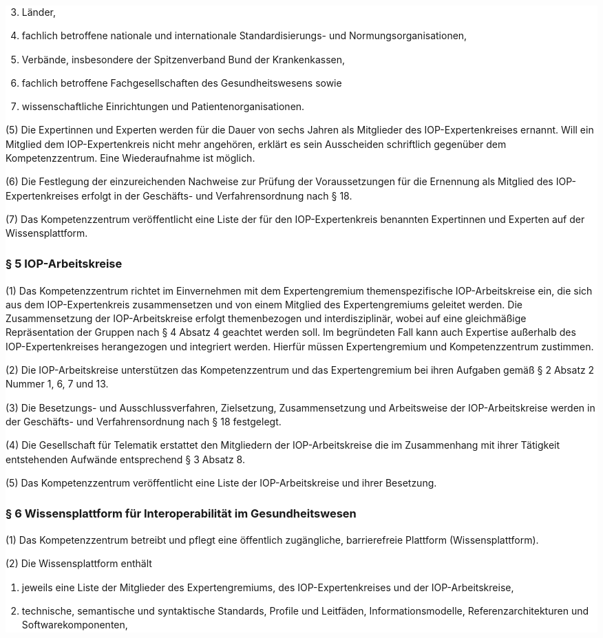 3.  Länder,


4.  fachlich betroffene nationale und internationale Standardisierungs- und Normungsorganisationen,


5.  Verbände, insbesondere der Spitzenverband Bund der Krankenkassen,


6.  fachlich betroffene Fachgesellschaften des Gesundheitswesens sowie


7.  wissenschaftliche Einrichtungen und Patientenorganisationen.




(5) Die Expertinnen und Experten werden für die Dauer von sechs Jahren als Mitglieder des IOP-Expertenkreises ernannt. Will ein Mitglied dem IOP-Expertenkreis nicht mehr angehören, erklärt es sein Ausscheiden schriftlich gegenüber dem Kompetenzzentrum. Eine Wiederaufnahme ist möglich.

(6) Die Festlegung der einzureichenden Nachweise zur Prüfung der Voraussetzungen für die Ernennung als Mitglied des IOP-Expertenkreises erfolgt in der Geschäfts- und Verfahrensordnung nach § 18.

(7) Das Kompetenzzentrum veröffentlicht eine Liste der für den IOP-Expertenkreis benannten Expertinnen und Experten auf der Wissensplattform.


### § 5 IOP-Arbeitskreise

(1) Das Kompetenzzentrum richtet im Einvernehmen mit dem Expertengremium themenspezifische IOP-Arbeitskreise ein, die sich aus dem IOP-Expertenkreis zusammensetzen und von einem Mitglied des Expertengremiums geleitet werden. Die Zusammensetzung der IOP-Arbeitskreise erfolgt themenbezogen und interdisziplinär, wobei auf eine gleichmäßige Repräsentation der Gruppen nach § 4 Absatz 4 geachtet werden soll. Im begründeten Fall kann auch Expertise außerhalb des IOP-Expertenkreises herangezogen und integriert werden. Hierfür müssen Expertengremium und Kompetenzzentrum zustimmen.

(2) Die IOP-Arbeitskreise unterstützen das Kompetenzzentrum und das Expertengremium bei ihren Aufgaben gemäß § 2 Absatz 2 Nummer 1, 6, 7 und 13.

(3) Die Besetzungs- und Ausschlussverfahren, Zielsetzung, Zusammensetzung und Arbeitsweise der IOP-Arbeitskreise werden in der Geschäfts- und Verfahrensordnung nach § 18 festgelegt.

(4) Die Gesellschaft für Telematik erstattet den Mitgliedern der IOP-Arbeitskreise die im Zusammenhang mit ihrer Tätigkeit entstehenden Aufwände entsprechend § 3 Absatz 8.

(5) Das Kompetenzzentrum veröffentlicht eine Liste der IOP-Arbeitskreise und ihrer Besetzung.


### § 6 Wissensplattform für Interoperabilität im Gesundheitswesen

(1) Das Kompetenzzentrum betreibt und pflegt eine öffentlich zugängliche, barrierefreie Plattform (Wissensplattform).

(2) Die Wissensplattform enthält

1.  jeweils eine Liste der Mitglieder des Expertengremiums, des IOP-Expertenkreises und der IOP-Arbeitskreise,


2.  technische, semantische und syntaktische Standards, Profile und Leitfäden, Informationsmodelle, Referenzarchitekturen und Softwarekomponenten,
